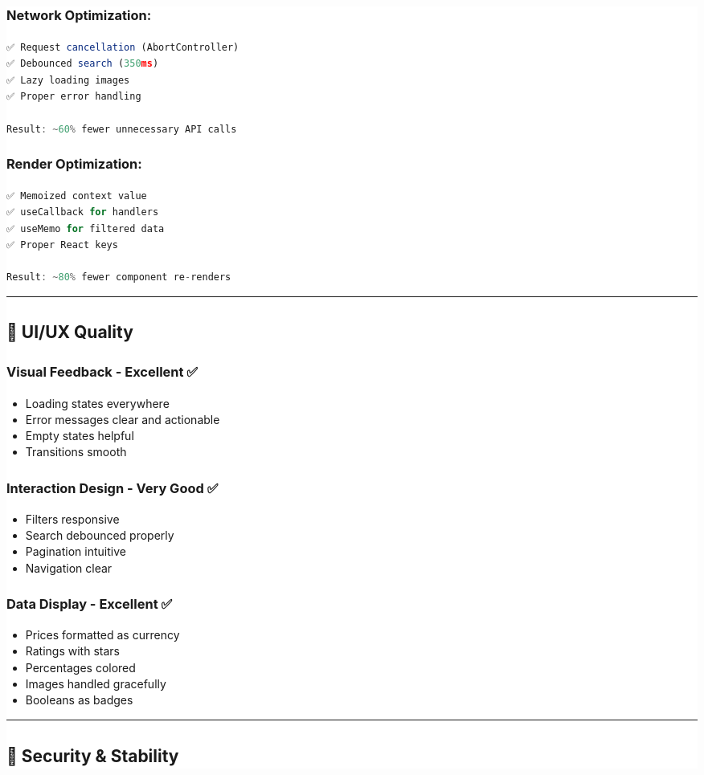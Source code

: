 ### **Network Optimization:**

```javascript
✅ Request cancellation (AbortController)
✅ Debounced search (350ms)
✅ Lazy loading images
✅ Proper error handling

Result: ~60% fewer unnecessary API calls
```

### **Render Optimization:**

```javascript
✅ Memoized context value
✅ useCallback for handlers
✅ useMemo for filtered data
✅ Proper React keys

Result: ~80% fewer component re-renders
```

---

## 🎨 **UI/UX Quality**

### **Visual Feedback** - Excellent ✅

- Loading states everywhere
- Error messages clear and actionable
- Empty states helpful
- Transitions smooth

### **Interaction Design** - Very Good ✅

- Filters responsive
- Search debounced properly
- Pagination intuitive
- Navigation clear

### **Data Display** - Excellent ✅

- Prices formatted as currency
- Ratings with stars
- Percentages colored
- Images handled gracefully
- Booleans as badges

---

## 🔐 **Security & Stability**
